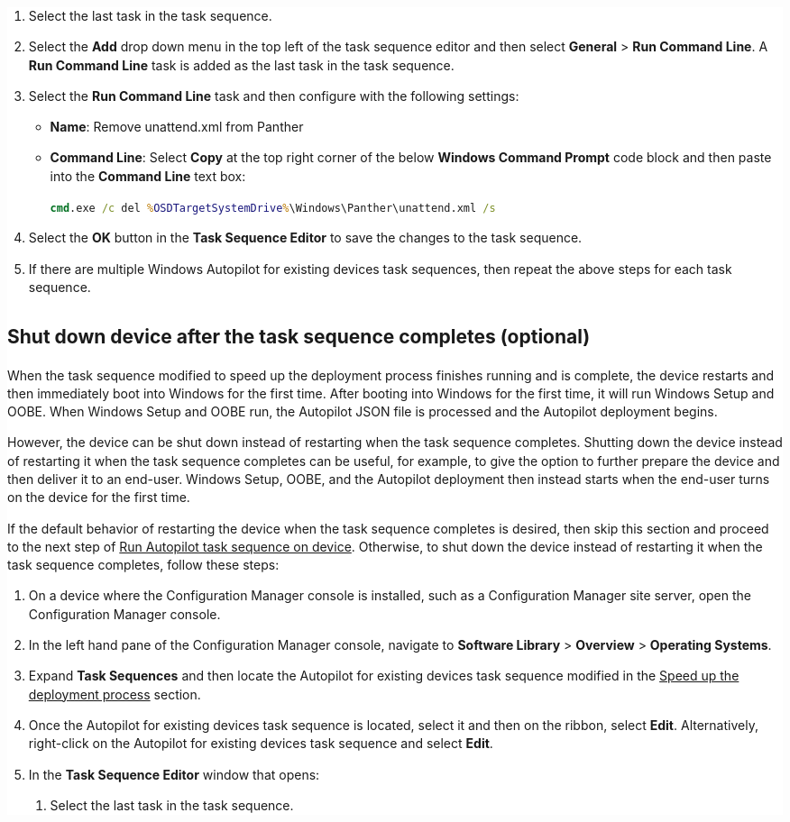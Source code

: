    1. Select the last task in the task sequence.

   1. Select the **Add** drop down menu in the top left of the task sequence editor and then select **General** > **Run Command Line**. A **Run Command Line** task is added as the last task in the task sequence.

   1. Select the **Run Command Line** task and then configure with the following settings:

      - **Name**: Remove unattend.xml from Panther

      - **Command Line**: Select **Copy** at the top right corner of the below **Windows Command Prompt** code block and then paste into the **Command Line** text box:

          ```cmd
          cmd.exe /c del %OSDTargetSystemDrive%\Windows\Panther\unattend.xml /s
          ```

   1. Select the **OK** button in the **Task Sequence Editor** to save the changes to the task sequence.

1. If there are multiple Windows Autopilot for existing devices task sequences, then repeat the above steps for each task sequence.

## Shut down device after the task sequence completes (optional)

When the task sequence modified to speed up the deployment process finishes running and is complete, the device restarts and then immediately boot into Windows for the first time. After booting into Windows for the first time, it will run Windows Setup and OOBE. When Windows Setup and OOBE run, the Autopilot JSON file is processed and the Autopilot deployment begins.

However, the device can be shut down instead of restarting when the task sequence completes. Shutting down the device instead of restarting it when the task sequence completes can be useful, for example,  to give the option to further prepare the device and then deliver it to an end-user. Windows Setup, OOBE, and the Autopilot deployment then instead starts when the end-user turns on the device for the first time.

If the default behavior of restarting the device when the task sequence completes is desired, then skip this section and proceed to the next step of [Run Autopilot task sequence on device](run-autopilot-task-sequence.md). Otherwise, to shut down the device instead of restarting it when the task sequence completes, follow these steps:

1. On a device where the Configuration Manager console is installed, such as a Configuration Manager site server, open the Configuration Manager console.

1. In the left hand pane of the Configuration Manager console, navigate to **Software Library** > **Overview** > **Operating Systems**.

1. Expand **Task Sequences** and then locate the Autopilot for existing devices task sequence modified in the [Speed up the deployment process](#speed-up-the-deployment-process) section.

1. Once the Autopilot for existing devices task sequence is located, select it and then on the ribbon, select **Edit**. Alternatively, right-click on the Autopilot for existing devices task sequence and select **Edit**.

1. In the **Task Sequence Editor** window that opens:

   1. Select the last task in the task sequence.
